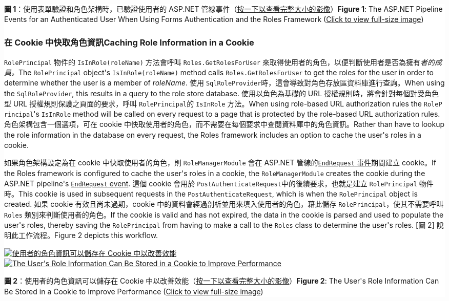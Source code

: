 <span data-ttu-id="3c3b3-144">**圖 1**：使用表單驗證和角色架構時，已驗證使用者的 ASP.NET 管線事件（[按一下以查看完整大小的影像](role-based-authorization-cs/_static/image3.png)）</span><span class="sxs-lookup"><span data-stu-id="3c3b3-144">**Figure 1**: The ASP.NET Pipeline Events for an Authenticated User When Using Forms Authentication and the Roles Framework  ([Click to view full-size image](role-based-authorization-cs/_static/image3.png))</span></span>

### <a name="caching-role-information-in-a-cookie"></a><span data-ttu-id="3c3b3-145">在 Cookie 中快取角色資訊</span><span class="sxs-lookup"><span data-stu-id="3c3b3-145">Caching Role Information in a Cookie</span></span>

<span data-ttu-id="3c3b3-146">`RolePrincipal` 物件的 `IsInRole(roleName)` 方法會呼叫 `Roles.GetRolesForUser` 來取得使用者的角色，以便判斷使用者是否為擁有*者的成員。*</span><span class="sxs-lookup"><span data-stu-id="3c3b3-146">The `RolePrincipal` object's `IsInRole(roleName)` method calls `Roles.GetRolesForUser` to get the roles for the user in order to determine whether the user is a member of *roleName*.</span></span> <span data-ttu-id="3c3b3-147">使用 `SqlRoleProvider`時，這會導致對角色存放區資料庫進行查詢。</span><span class="sxs-lookup"><span data-stu-id="3c3b3-147">When using the `SqlRoleProvider`, this results in a query to the role store database.</span></span> <span data-ttu-id="3c3b3-148">使用以角色為基礎的 URL 授權規則時，將會針對每個對受角色型 URL 授權規則保護之頁面的要求，呼叫 `RolePrincipal`的 `IsInRole` 方法。</span><span class="sxs-lookup"><span data-stu-id="3c3b3-148">When using role-based URL authorization rules the `RolePrincipal`'s `IsInRole` method will be called on every request to a page that is protected by the role-based URL authorization rules.</span></span> <span data-ttu-id="3c3b3-149">角色架構包含一個選項，可在 cookie 中快取使用者的角色，而不需要在每個要求中查閱資料庫中的角色資訊。</span><span class="sxs-lookup"><span data-stu-id="3c3b3-149">Rather than have to lookup the role information in the database on every request, the Roles framework includes an option to cache the user's roles in a cookie.</span></span>

<span data-ttu-id="3c3b3-150">如果角色架構設定為在 cookie 中快取使用者的角色，則 `RoleManagerModule` 會在 ASP.NET 管線的[`EndRequest` 事件](https://msdn.microsoft.com/library/system.web.httpapplication.endrequest.aspx)期間建立 cookie。</span><span class="sxs-lookup"><span data-stu-id="3c3b3-150">If the Roles framework is configured to cache the user's roles in a cookie, the `RoleManagerModule` creates the cookie during the ASP.NET pipeline's [`EndRequest` event](https://msdn.microsoft.com/library/system.web.httpapplication.endrequest.aspx).</span></span> <span data-ttu-id="3c3b3-151">這個 cookie 會用於 `PostAuthenticateRequest`中的後續要求，也就是建立 `RolePrincipal` 物件時。</span><span class="sxs-lookup"><span data-stu-id="3c3b3-151">This cookie is used in subsequent requests in the `PostAuthenticateRequest`, which is when the `RolePrincipal` object is created.</span></span> <span data-ttu-id="3c3b3-152">如果 cookie 有效且尚未過期，cookie 中的資料會經過剖析並用來填入使用者的角色，藉此儲存 `RolePrincipal`，使其不需要呼叫 `Roles` 類別來判斷使用者的角色。</span><span class="sxs-lookup"><span data-stu-id="3c3b3-152">If the cookie is valid and has not expired, the data in the cookie is parsed and used to populate the user's roles, thereby saving the `RolePrincipal` from having to make a call to the `Roles` class to determine the user's roles.</span></span> <span data-ttu-id="3c3b3-153">[圖 2] 說明此工作流程。</span><span class="sxs-lookup"><span data-stu-id="3c3b3-153">Figure 2 depicts this workflow.</span></span>

<span data-ttu-id="3c3b3-154">[![使用者的角色資訊可以儲存在 Cookie 中以改善效能](role-based-authorization-cs/_static/image5.png)](role-based-authorization-cs/_static/image4.png)</span><span class="sxs-lookup"><span data-stu-id="3c3b3-154">[![The User's Role Information Can Be Stored in a Cookie to Improve Performance](role-based-authorization-cs/_static/image5.png)](role-based-authorization-cs/_static/image4.png)</span></span>

<span data-ttu-id="3c3b3-155">**圖 2**：使用者的角色資訊可以儲存在 Cookie 中以改善效能（[按一下以查看完整大小的影像](role-based-authorization-cs/_static/image6.png)）</span><span class="sxs-lookup"><span data-stu-id="3c3b3-155">**Figure 2**: The User's Role Information Can Be Stored in a Cookie to Improve Performance  ([Click to view full-size image](role-based-authorization-cs/_static/image6.png))</span></span>
